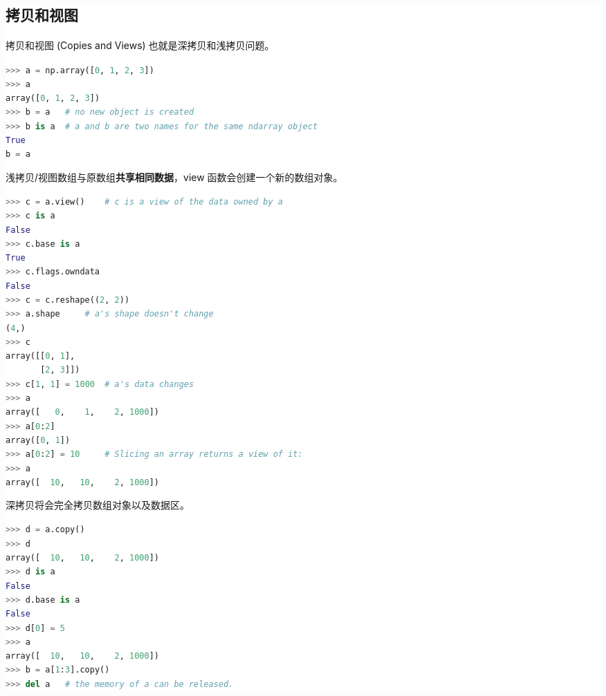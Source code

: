 ## 拷贝和视图

拷贝和视图 (Copies and Views) 也就是深拷贝和浅拷贝问题。

```python
>>> a = np.array([0, 1, 2, 3])
>>> a
array([0, 1, 2, 3])
>>> b = a   # no new object is created 
>>> b is a  # a and b are two names for the same ndarray object
True
b = a   
```

浅拷贝/视图数组与原数组**共享相同数据**，view 函数会创建一个新的数组对象。

```python
>>> c = a.view()    # c is a view of the data owned by a
>>> c is a
False
>>> c.base is a
True
>>> c.flags.owndata
False
>>> c = c.reshape((2, 2))
>>> a.shape     # a's shape doesn't change 
(4,)
>>> c
array([[0, 1],
       [2, 3]])
>>> c[1, 1] = 1000  # a's data changes
>>> a
array([   0,    1,    2, 1000])
>>> a[0:2]  
array([0, 1])
>>> a[0:2] = 10     # Slicing an array returns a view of it:
>>> a
array([  10,   10,    2, 1000])
```

深拷贝将会完全拷贝数组对象以及数据区。

```python
>>> d = a.copy()
>>> d
array([  10,   10,    2, 1000])
>>> d is a
False
>>> d.base is a
False
>>> d[0] = 5
>>> a
array([  10,   10,    2, 1000])
>>> b = a[1:3].copy()
>>> del a   # the memory of a can be released.
```
